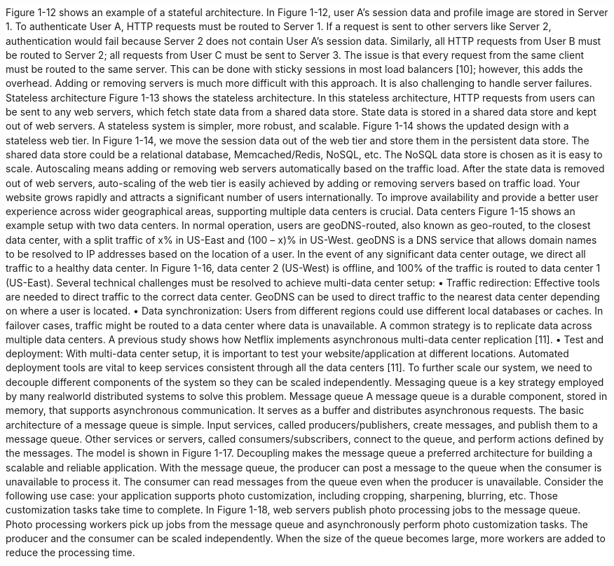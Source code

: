 Figure 1-12 shows an example of a stateful architecture.
In Figure 1-12, user A’s session data and profile image are stored in Server 1. To authenticate
User A, HTTP requests must be routed to Server 1. If a request is sent to other servers like
Server 2, authentication would fail because Server 2 does not contain User A’s session data.
Similarly, all HTTP requests from User B must be routed to Server 2; all requests from User
C must be sent to Server 3.
The issue is that every request from the same client must be routed to the same server. This
can be done with sticky sessions in most load balancers [10]; however, this adds the
overhead. Adding or removing servers is much more difficult with this approach. It is also
challenging to handle server failures.
Stateless architecture
Figure 1-13 shows the stateless architecture.
In this stateless architecture, HTTP requests from users can be sent to any web servers, which
fetch state data from a shared data store. State data is stored in a shared data store and kept
out of web servers. A stateless system is simpler, more robust, and scalable.
Figure 1-14 shows the updated design with a stateless web tier.
In Figure 1-14, we move the session data out of the web tier and store them in the persistent
data store. The shared data store could be a relational database, Memcached/Redis, NoSQL,
etc. The NoSQL data store is chosen as it is easy to scale. Autoscaling means adding or
removing web servers automatically based on the traffic load. After the state data is removed
out of web servers, auto-scaling of the web tier is easily achieved by adding or removing
servers based on traffic load.
Your website grows rapidly and attracts a significant number of users internationally. To
improve availability and provide a better user experience across wider geographical areas,
supporting multiple data centers is crucial.
Data centers
Figure 1-15 shows an example setup with two data centers. In normal operation, users are
geoDNS-routed, also known as geo-routed, to the closest data center, with a split traffic of
x% in US-East and (100 – x)% in US-West. geoDNS is a DNS service that allows domain
names to be resolved to IP addresses based on the location of a user.
In the event of any significant data center outage, we direct all traffic to a healthy data center.
In Figure 1-16, data center 2 (US-West) is offline, and 100% of the traffic is routed to data
center 1 (US-East).
Several technical challenges must be resolved to achieve multi-data center setup:
• Traffic redirection: Effective tools are needed to direct traffic to the correct data center.
GeoDNS can be used to direct traffic to the nearest data center depending on where a user
is located.
• Data synchronization: Users from different regions could use different local databases or
caches. In failover cases, traffic might be routed to a data center where data is unavailable.
A common strategy is to replicate data across multiple data centers. A previous study
shows how Netflix implements asynchronous multi-data center replication [11].
• Test and deployment: With multi-data center setup, it is important to test your
website/application at different locations. Automated deployment tools are vital to keep
services consistent through all the data centers [11].
To further scale our system, we need to decouple different components of the system so they
can be scaled independently. Messaging queue is a key strategy employed by many realworld
distributed systems to solve this problem.
Message queue
A message queue is a durable component, stored in memory, that supports asynchronous
communication. It serves as a buffer and distributes asynchronous requests. The basic
architecture of a message queue is simple. Input services, called producers/publishers, create
messages, and publish them to a message queue. Other services or servers, called
consumers/subscribers, connect to the queue, and perform actions defined by the messages.
The model is shown in Figure 1-17.
Decoupling makes the message queue a preferred architecture for building a scalable and
reliable application. With the message queue, the producer can post a message to the queue
when the consumer is unavailable to process it. The consumer can read messages from the
queue even when the producer is unavailable.
Consider the following use case: your application supports photo customization, including
cropping, sharpening, blurring, etc. Those customization tasks take time to complete. In
Figure 1-18, web servers publish photo processing jobs to the message queue. Photo
processing workers pick up jobs from the message queue and asynchronously perform photo
customization tasks. The producer and the consumer can be scaled independently. When the
size of the queue becomes large, more workers are added to reduce the processing time.